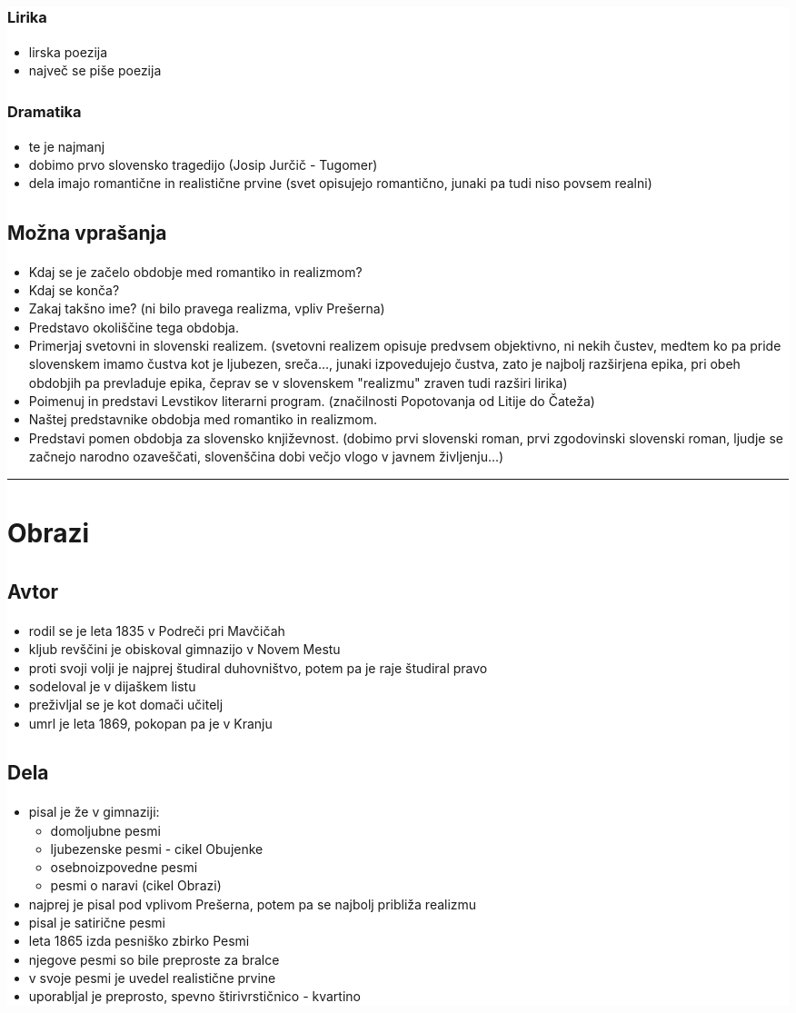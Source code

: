 ### Lirika
- lirska poezija
- največ se piše poezija

### Dramatika
- te je najmanj
- dobimo prvo slovensko tragedijo (Josip Jurčič - Tugomer)
- dela imajo romantične in realistične prvine (svet opisujejo romantično, junaki pa tudi niso povsem realni)
## Možna vprašanja
- Kdaj se je začelo obdobje med romantiko in realizmom?
- Kdaj se konča?
- Zakaj takšno ime? (ni bilo pravega realizma, vpliv Prešerna)
- Predstavo okoliščine tega obdobja.
- Primerjaj svetovni in slovenski realizem. (svetovni realizem opisuje predvsem objektivno, ni nekih čustev, medtem ko pa pride slovenskem imamo čustva kot je ljubezen, sreča..., junaki izpovedujejo čustva, zato je najbolj razširjena epika, pri obeh obdobjih pa prevladuje epika, čeprav se v slovenskem "realizmu" zraven tudi razširi lirika)
- Poimenuj in predstavi Levstikov literarni program. (značilnosti Popotovanja od Litije do Čateža)
- Naštej predstavnike obdobja med romantiko in realizmom.
- Predstavi pomen obdobja za slovensko književnost. (dobimo prvi slovenski roman, prvi zgodovinski slovenski roman, ljudje se začnejo narodno ozaveščati, slovenščina dobi večjo vlogo v javnem življenju...)
___
# Obrazi
## Avtor
- rodil se je leta 1835 v Podreči pri Mavčičah
- kljub revščini je obiskoval gimnazijo v Novem Mestu
- proti svoji volji je najprej študiral duhovništvo, potem pa je raje študiral pravo
- sodeloval je v dijaškem listu
- preživljal se je kot domači učitelj
- umrl je leta 1869, pokopan pa je v Kranju

## Dela
- pisal je že v gimnaziji:
	- domoljubne pesmi
	- ljubezenske pesmi - cikel Obujenke
	- osebnoizpovedne pesmi
	- pesmi o naravi (cikel Obrazi)
- najprej je pisal pod vplivom Prešerna, potem pa se najbolj približa realizmu
- pisal je satirične pesmi
- leta 1865 izda pesniško zbirko Pesmi
- njegove pesmi so bile preproste za bralce
- v svoje pesmi je uvedel realistične prvine
- uporabljal je preprosto, spevno štirivrstičnico - kvartino
